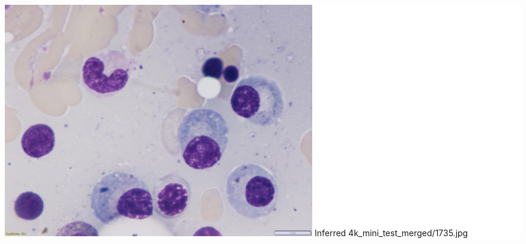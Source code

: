 <img src="./4k_mini_test/1735.jpg" width="512" height="auto">
</td>
<td>
Inferred 4k_mini_test_merged/1735.jpg<br>